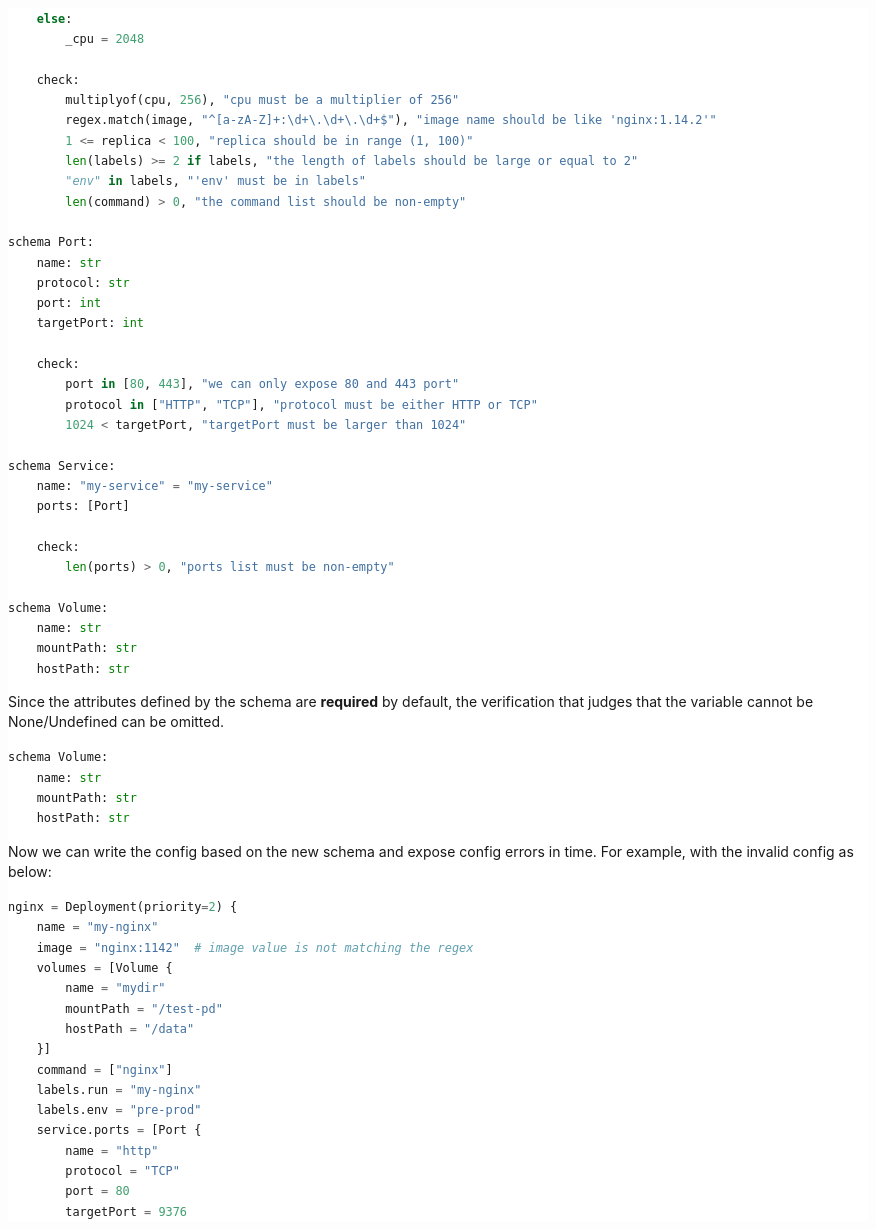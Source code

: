```python
    else:
        _cpu = 2048

    check:
        multiplyof(cpu, 256), "cpu must be a multiplier of 256"
        regex.match(image, "^[a-zA-Z]+:\d+\.\d+\.\d+$"), "image name should be like 'nginx:1.14.2'"
        1 <= replica < 100, "replica should be in range (1, 100)"
        len(labels) >= 2 if labels, "the length of labels should be large or equal to 2"
        "env" in labels, "'env' must be in labels"
        len(command) > 0, "the command list should be non-empty"

schema Port:
    name: str
    protocol: str
    port: int
    targetPort: int

    check:
        port in [80, 443], "we can only expose 80 and 443 port"
        protocol in ["HTTP", "TCP"], "protocol must be either HTTP or TCP"
        1024 < targetPort, "targetPort must be larger than 1024"

schema Service:
    name: "my-service" = "my-service"
    ports: [Port]

    check:
        len(ports) > 0, "ports list must be non-empty"

schema Volume:
    name: str
    mountPath: str
    hostPath: str
```

Since the attributes defined by the schema are **required** by default, the verification that judges that the variable cannot be None/Undefined can be omitted.

```python
schema Volume:
    name: str
    mountPath: str
    hostPath: str
```

Now we can write the config based on the new schema and expose config errors in time. For example, with the invalid config as below:

```python
nginx = Deployment(priority=2) {
    name = "my-nginx"
    image = "nginx:1142"  # image value is not matching the regex
    volumes = [Volume {
        name = "mydir"
        mountPath = "/test-pd"
        hostPath = "/data"
    }]
    command = ["nginx"]
    labels.run = "my-nginx"
    labels.env = "pre-prod"
    service.ports = [Port {
        name = "http"
        protocol = "TCP"
        port = 80
        targetPort = 9376
```